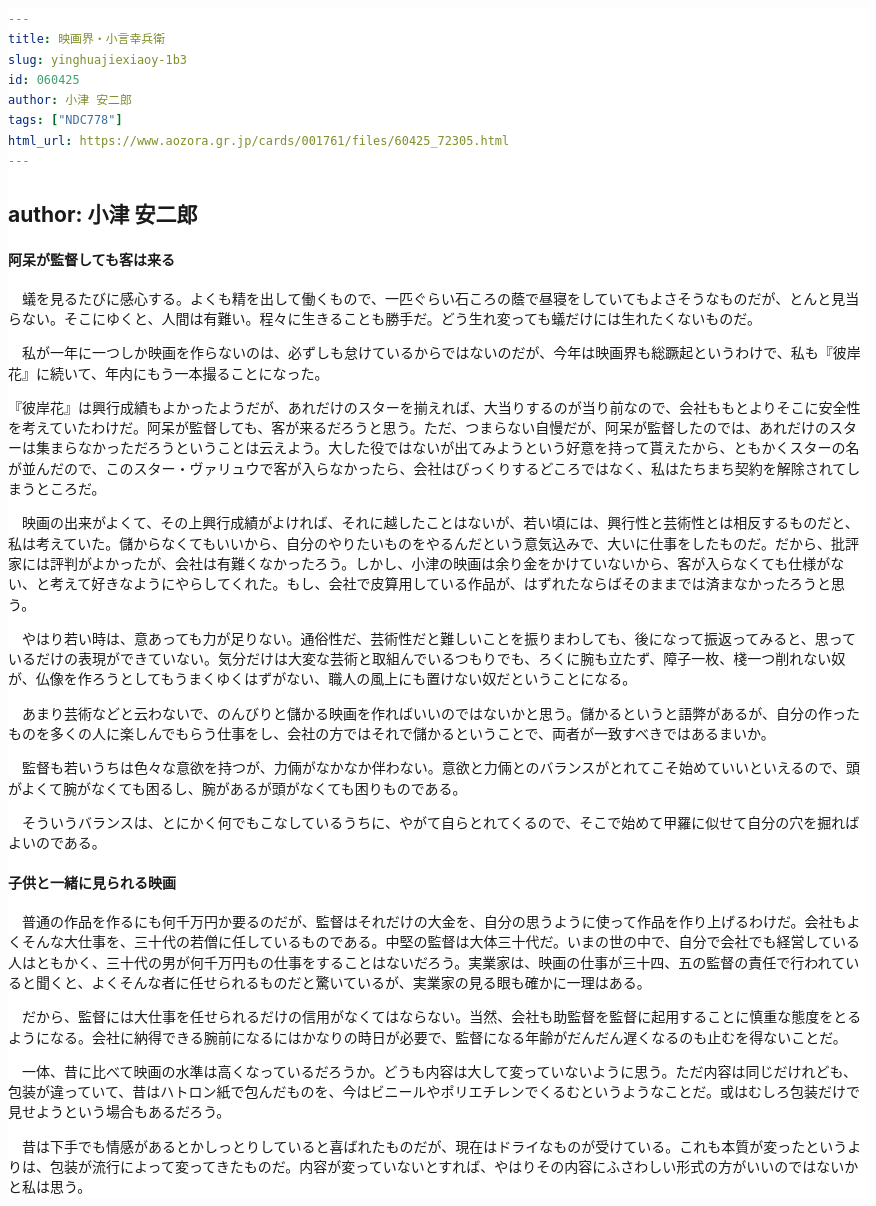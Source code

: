 ```yaml
---
title: 映画界・小言幸兵衛
slug: yinghuajiexiaoy-1b3
id: 060425
author: 小津 安二郎
tags: ["NDC778"]
html_url: https://www.aozora.gr.jp/cards/001761/files/60425_72305.html
---
```


## author: 小津 安二郎

#### 阿呆が監督しても客は来る




　蟻を見るたびに感心する。よくも精を出して働くもので、一匹ぐらい石ころの蔭で昼寝をしていてもよさそうなものだが、とんと見当らない。そこにゆくと、人間は有難い。程々に生きることも勝手だ。どう生れ変っても蟻だけには生れたくないものだ。

　私が一年に一つしか映画を作らないのは、必ずしも怠けているからではないのだが、今年は映画界も総蹶起というわけで、私も『彼岸花』に続いて、年内にもう一本撮ることになった。

『彼岸花』は興行成績もよかったようだが、あれだけのスターを揃えれば、大当りするのが当り前なので、会社ももとよりそこに安全性を考えていたわけだ。阿呆が監督しても、客が来るだろうと思う。ただ、つまらない自慢だが、阿呆が監督したのでは、あれだけのスターは集まらなかっただろうということは云えよう。大した役ではないが出てみようという好意を持って貰えたから、ともかくスターの名が並んだので、このスター・ヴァリュウで客が入らなかったら、会社はびっくりするどころではなく、私はたちまち契約を解除されてしまうところだ。

　映画の出来がよくて、その上興行成績がよければ、それに越したことはないが、若い頃には、興行性と芸術性とは相反するものだと、私は考えていた。儲からなくてもいいから、自分のやりたいものをやるんだという意気込みで、大いに仕事をしたものだ。だから、批評家には評判がよかったが、会社は有難くなかったろう。しかし、小津の映画は余り金をかけていないから、客が入らなくても仕様がない、と考えて好きなようにやらしてくれた。もし、会社で皮算用している作品が、はずれたならばそのままでは済まなかったろうと思う。

　やはり若い時は、意あっても力が足りない。通俗性だ、芸術性だと難しいことを振りまわしても、後になって振返ってみると、思っているだけの表現ができていない。気分だけは大変な芸術と取組んでいるつもりでも、ろくに腕も立たず、障子一枚、棧一つ削れない奴が、仏像を作ろうとしてもうまくゆくはずがない、職人の風上にも置けない奴だということになる。

　あまり芸術などと云わないで、のんびりと儲かる映画を作ればいいのではないかと思う。儲かるというと語弊があるが、自分の作ったものを多くの人に楽しんでもらう仕事をし、会社の方ではそれで儲かるということで、両者が一致すべきではあるまいか。

　監督も若いうちは色々な意欲を持つが、力倆がなかなか伴わない。意欲と力倆とのバランスがとれてこそ始めていいといえるので、頭がよくて腕がなくても困るし、腕があるが頭がなくても困りものである。

　そういうバランスは、とにかく何でもこなしているうちに、やがて自らとれてくるので、そこで始めて甲羅に似せて自分の穴を掘ればよいのである。



#### 子供と一緒に見られる映画




　普通の作品を作るにも何千万円か要るのだが、監督はそれだけの大金を、自分の思うように使って作品を作り上げるわけだ。会社もよくそんな大仕事を、三十代の若僧に任しているものである。中堅の監督は大体三十代だ。いまの世の中で、自分で会社でも経営している人はともかく、三十代の男が何千万円もの仕事をすることはないだろう。実業家は、映画の仕事が三十四、五の監督の責任で行われていると聞くと、よくそんな者に任せられるものだと驚いているが、実業家の見る眼も確かに一理はある。

　だから、監督には大仕事を任せられるだけの信用がなくてはならない。当然、会社も助監督を監督に起用することに慎重な態度をとるようになる。会社に納得できる腕前になるにはかなりの時日が必要で、監督になる年齢がだんだん遅くなるのも止むを得ないことだ。

　一体、昔に比べて映画の水準は高くなっているだろうか。どうも内容は大して変っていないように思う。ただ内容は同じだけれども、包装が違っていて、昔はハトロン紙で包んだものを、今はビニールやポリエチレンでくるむというようなことだ。或はむしろ包装だけで見せようという場合もあるだろう。

　昔は下手でも情感があるとかしっとりしていると喜ばれたものだが、現在はドライなものが受けている。これも本質が変ったというよりは、包装が流行によって変ってきたものだ。内容が変っていないとすれば、やはりその内容にふさわしい形式の方がいいのではないかと私は思う。
